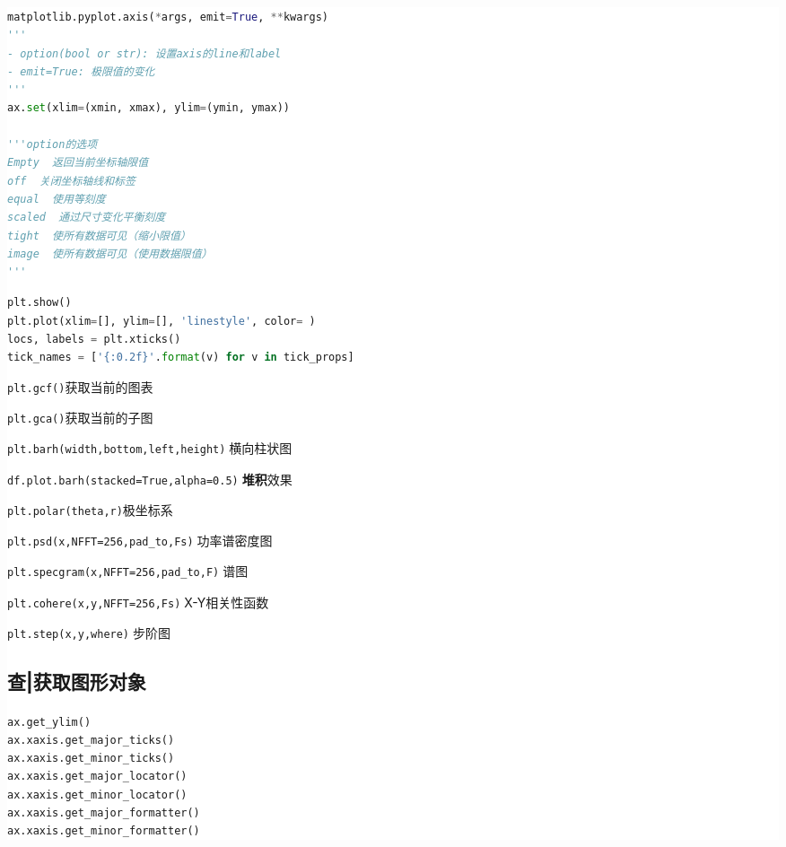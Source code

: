 ```python
matplotlib.pyplot.axis(*args, emit=True, **kwargs)
'''
- option(bool or str): 设置axis的line和label
- emit=True: 极限值的变化
'''
ax.set(xlim=(xmin, xmax), ylim=(ymin, ymax))

'''option的选项
Empty  返回当前坐标轴限值
off  关闭坐标轴线和标签
equal  使用等刻度
scaled  通过尺寸变化平衡刻度
tight  使所有数据可见（缩小限值）
image  使所有数据可见（使用数据限值）
'''
```



```python
plt.show()
plt.plot(xlim=[], ylim=[], 'linestyle', color= )
locs, labels = plt.xticks()
tick_names = ['{:0.2f}'.format(v) for v in tick_props]
```

`plt.gcf()`获取当前的图表

`plt.gca()`获取当前的子图

`plt.barh(width,bottom,left,height)` 横向柱状图

`df.plot.barh(stacked=True,alpha=0.5)` **堆积**效果

`plt.polar(theta,r)`极坐标系

`plt.psd(x,NFFT=256,pad_to,Fs)`  功率谱密度图

`plt.specgram(x,NFFT=256,pad_to,F)` 谱图

`plt.cohere(x,y,NFFT=256,Fs)`  X-Y相关性函数

`plt.step(x,y,where)`  步阶图



## 查|获取图形对象

```python
ax.get_ylim()
ax.xaxis.get_major_ticks()
ax.xaxis.get_minor_ticks()
ax.xaxis.get_major_locator()
ax.xaxis.get_minor_locator()
ax.xaxis.get_major_formatter()
ax.xaxis.get_minor_formatter()
```
